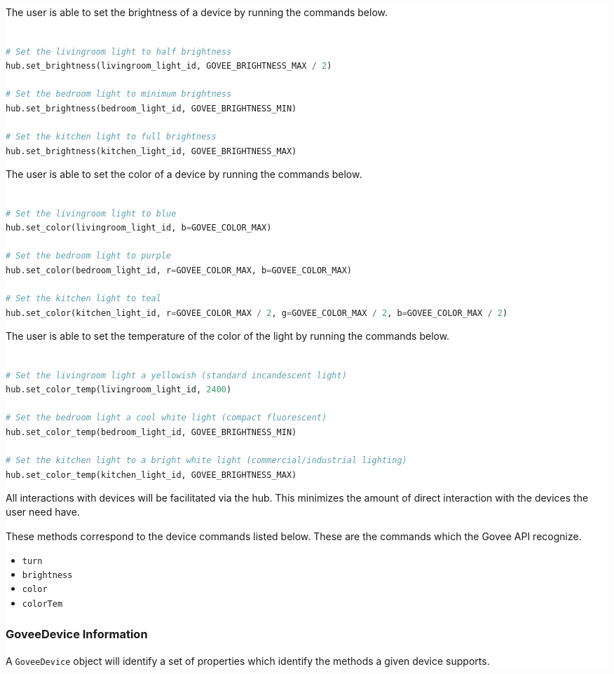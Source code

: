 The user is able to set the brightness of a device by running the commands below.

```python

# Set the livingroom light to half brightness
hub.set_brightness(livingroom_light_id, GOVEE_BRIGHTNESS_MAX / 2)

# Set the bedroom light to minimum brightness
hub.set_brightness(bedroom_light_id, GOVEE_BRIGHTNESS_MIN)

# Set the kitchen light to full brightness
hub.set_brightness(kitchen_light_id, GOVEE_BRIGHTNESS_MAX)
```

The user is able to set the color of a device by running the commands below.

```python

# Set the livingroom light to blue
hub.set_color(livingroom_light_id, b=GOVEE_COLOR_MAX)

# Set the bedroom light to purple
hub.set_color(bedroom_light_id, r=GOVEE_COLOR_MAX, b=GOVEE_COLOR_MAX)

# Set the kitchen light to teal
hub.set_color(kitchen_light_id, r=GOVEE_COLOR_MAX / 2, g=GOVEE_COLOR_MAX / 2, b=GOVEE_COLOR_MAX / 2)
```

The user is able to set the temperature of the color of the light by running the commands below.

```python

# Set the livingroom light a yellowish (standard incandescent light)
hub.set_color_temp(livingroom_light_id, 2400)

# Set the bedroom light a cool white light (compact fluorescent)
hub.set_color_temp(bedroom_light_id, GOVEE_BRIGHTNESS_MIN)

# Set the kitchen light to a bright white light (commercial/industrial lighting)
hub.set_color_temp(kitchen_light_id, GOVEE_BRIGHTNESS_MAX)
```

All interactions with devices will be facilitated via the hub. This minimizes the amount of direct interaction with the devices the user need have.

These methods correspond to the device commands listed below. These are the commands which the Govee API recognize.
* `turn`
* `brightness`
* `color`
* `colorTem`

### GoveeDevice Information

A `GoveeDevice` object will identify a set of properties which identify the methods a given device supports.

